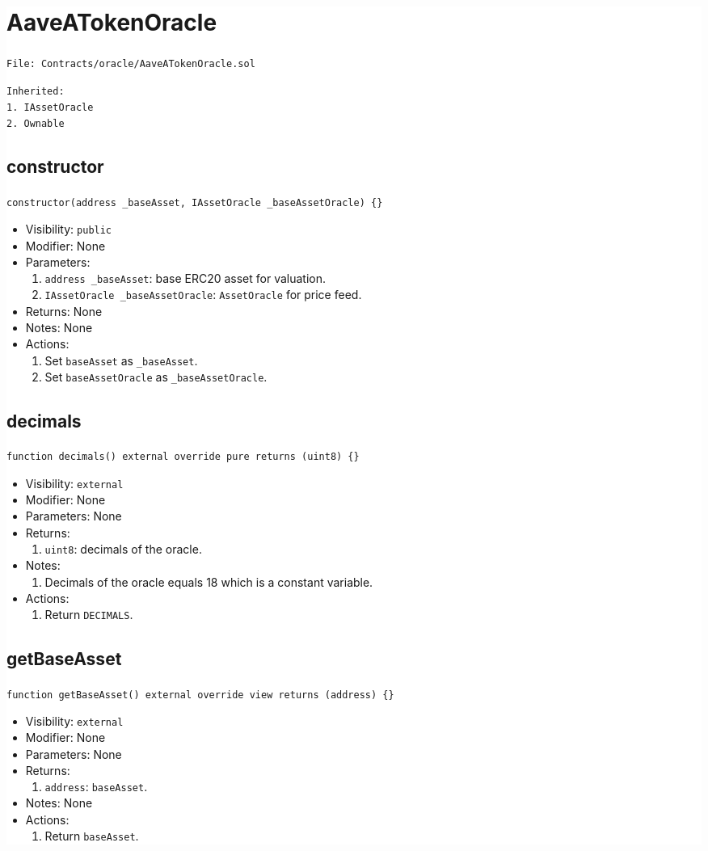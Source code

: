 # AaveATokenOracle

`File: Contracts/oracle/AaveATokenOracle.sol`

```None
Inherited:
1. IAssetOracle
2. Ownable
```

## constructor

```solidity!
constructor(address _baseAsset, IAssetOracle _baseAssetOracle) {}
```

- Visibility: `public`
- Modifier: None
- Parameters:
    1. `address _baseAsset`: base ERC20 asset for valuation.
    2. `IAssetOracle _baseAssetOracle`: `AssetOracle` for price feed.
- Returns: None
- Notes: None
- Actions:
    1. Set `baseAsset` as `_baseAsset`.
    2. Set `baseAssetOracle` as `_baseAssetOracle`.

## decimals

```solidity!
function decimals() external override pure returns (uint8) {}
```

- Visibility: `external`
- Modifier: None
- Parameters: None
- Returns:
    1. `uint8`: decimals of the oracle.
- Notes:
    1. Decimals of the oracle equals 18 which is a constant variable.
- Actions:
    1. Return `DECIMALS`.

## getBaseAsset

```solidity!
function getBaseAsset() external override view returns (address) {}
```

- Visibility: `external`
- Modifier: None
- Parameters: None
- Returns:
    1. `address`: `baseAsset`.
- Notes: None
- Actions:
    1. Return `baseAsset`.
